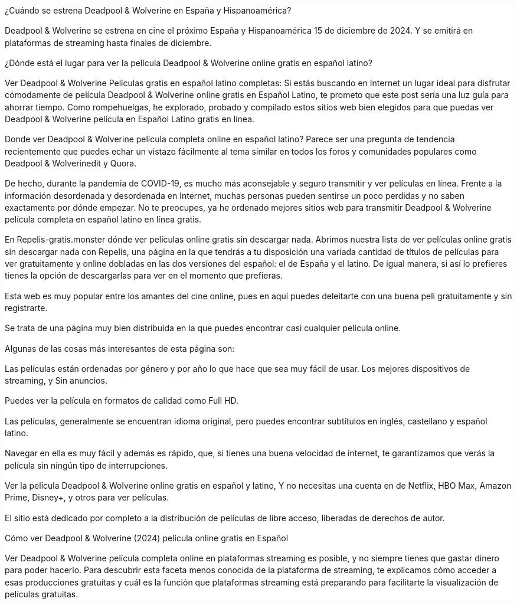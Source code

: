 ¿Cuándo se estrena Deadpool & Wolverine en España y Hispanoamérica?

Deadpool & Wolverine se estrena en cine el próximo España y Hispanoamérica 15 de diciembre de 2024. Y se emitirá en plataformas de streaming hasta finales de diciembre.

¿Dónde está el lugar para ver la película Deadpool & Wolverine online gratis en español latino?

Ver Deadpool & Wolverine Películas gratis en español latino completas: Si estás buscando en Internet un lugar ideal para disfrutar cómodamente de película Deadpool & Wolverine online gratis en Español Latino, te prometo que este post sería una luz guía para ahorrar tiempo. Como rompehuelgas, he explorado, probado y compilado estos sitios web bien elegidos para que puedas ver Deadpool & Wolverine película en Español Latino gratis en línea.

Donde ver Deadpool & Wolverine película completa online en español latino? Parece ser una pregunta de tendencia recientemente que puedes echar un vistazo fácilmente al tema similar en todos los foros y comunidades populares como Deadpool & Wolverinedit y Quora.

De hecho, durante la pandemia de COVID-19, es mucho más aconsejable y seguro transmitir y ver películas en línea. Frente a la información desordenada y desordenada en Internet, muchas personas pueden sentirse un poco perdidas y no saben exactamente por dónde empezar. No te preocupes, ya he ordenado mejores sitios web para transmitir Deadpool & Wolverine película completa en español latino en línea gratis.

En Repelis-gratis.monster dónde ver películas online gratis sin descargar nada. Abrimos nuestra lista de ver películas online gratis sin descargar nada con Repelis, una página en la que tendrás a tu disposición una variada cantidad de títulos de películas para ver gratuitamente y online dobladas en las dos versiones del español: el de España y el latino. De igual manera, si así lo prefieres tienes la opción de descargarlas para ver en el momento que prefieras.

Esta web es muy popular entre los amantes del cine online, pues en aquí puedes deleitarte con una buena peli gratuitamente y sin registrarte.

Se trata de una página muy bien distribuida en la que puedes encontrar casi cualquier película online.

Algunas de las cosas más interesantes de esta página son:

Las películas están ordenadas por género y por año lo que hace que sea muy fácil de usar. Los mejores dispositivos de streaming, y Sin anuncios.

Puedes ver la película en formatos de calidad como Full HD.

Las películas, generalmente se encuentran idioma original, pero puedes encontrar subtítulos en inglés, castellano y español latino.

Navegar en ella es muy fácil y además es rápido, que, si tienes una buena velocidad de internet, te garantizamos que verás la película sin ningún tipo de interrupciones.

Ver la película Deadpool & Wolverine online gratis en español y latino, Y no necesitas una cuenta en de Netflix, HBO Max, Amazon Prime, Disney+, y otros para ver películas.

El sitio está dedicado por completo a la distribución de películas de libre acceso, liberadas de derechos de autor.

Cómo ver Deadpool & Wolverine (2024) película online gratis en Español

Ver Deadpool & Wolverine película completa online en plataformas streaming es posible, y no siempre tienes que gastar dinero para poder hacerlo. Para descubrir esta faceta menos conocida de la plataforma de streaming, te explicamos cómo acceder a esas producciones gratuitas y cuál es la función que plataformas streaming está preparando para facilitarte la visualización de películas gratuitas.
